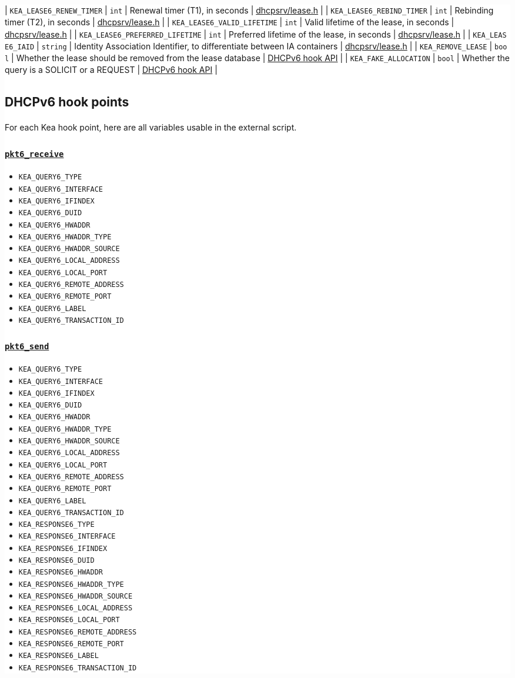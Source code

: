 | `KEA_LEASE6_RENEW_TIMER`              | `int`    | Renewal timer (T1), in seconds                                                      | [dhcpsrv/lease.h](https://jenkins.isc.org/job/Kea_doc/doxygen/d0/dee/structisc_1_1dhcp_1_1Lease.html#a181eba444070cba92db9e722377a1f0d)  |
| `KEA_LEASE6_REBIND_TIMER`             | `int`    | Rebinding timer (T2), in seconds                                                    | [dhcpsrv/lease.h](https://jenkins.isc.org/job/Kea_doc/doxygen/d0/dee/structisc_1_1dhcp_1_1Lease.html#a3061e56eb6b364ce2a063cf920108ab4)  |
| `KEA_LEASE6_VALID_LIFETIME`           | `int`    | Valid lifetime of the lease, in seconds                                             | [dhcpsrv/lease.h](https://jenkins.isc.org/job/Kea_doc/doxygen/d0/dee/structisc_1_1dhcp_1_1Lease.html#a615302a9140991942225b9809ddd50fb)  |
| `KEA_LEASE6_PREFERRED_LIFETIME`       | `int`    | Preferred lifetime of the lease, in seconds                                         | [dhcpsrv/lease.h](https://jenkins.isc.org/job/Kea_doc/doxygen/da/ddc/structisc_1_1dhcp_1_1Lease6.html#acece7ab17d67a657637cf16a9a2f1f6e) |
| `KEA_LEASE6_IAID`                     | `string` | Identity Association Identifier, to differentiate between IA containers             | [dhcpsrv/lease.h](https://jenkins.isc.org/job/Kea_doc/doxygen/da/ddc/structisc_1_1dhcp_1_1Lease6.html#acc2e175c33e09dbdc8c93b943488431e) |
| `KEA_REMOVE_LEASE`                    | `bool`   | Whether the lease should be removed from the lease database                         | [DHCPv6 hook API](https://jenkins.isc.org/job/Kea_doc/doxygen/d1/d02/dhcpv6Hooks.html#dhcpv6HooksLease6Expire)                           |
| `KEA_FAKE_ALLOCATION`                 | `bool`   | Whether the query is a SOLICIT or a REQUEST                                         | [DHCPv6 hook API](https://jenkins.isc.org/job/Kea_doc/doxygen/d1/d02/dhcpv6Hooks.html#dhcpv6HooksLease6Select)                           |

## DHCPv6 hook points

For each Kea hook point, here are all variables usable in the external
script.

### [`pkt6_receive`](https://jenkins.isc.org/job/Kea_doc/doxygen/d1/d02/dhcpv6Hooks.html#dhcpv6HooksPkt6Receive)

- `KEA_QUERY6_TYPE`
- `KEA_QUERY6_INTERFACE`
- `KEA_QUERY6_IFINDEX`
- `KEA_QUERY6_DUID`
- `KEA_QUERY6_HWADDR`
- `KEA_QUERY6_HWADDR_TYPE`
- `KEA_QUERY6_HWADDR_SOURCE`
- `KEA_QUERY6_LOCAL_ADDRESS`
- `KEA_QUERY6_LOCAL_PORT`
- `KEA_QUERY6_REMOTE_ADDRESS`
- `KEA_QUERY6_REMOTE_PORT`
- `KEA_QUERY6_LABEL`
- `KEA_QUERY6_TRANSACTION_ID`

### [`pkt6_send`](https://jenkins.isc.org/job/Kea_doc/doxygen/d1/d02/dhcpv6Hooks.html#dhcpv6HooksPkt6Send)

- `KEA_QUERY6_TYPE`
- `KEA_QUERY6_INTERFACE`
- `KEA_QUERY6_IFINDEX`
- `KEA_QUERY6_DUID`
- `KEA_QUERY6_HWADDR`
- `KEA_QUERY6_HWADDR_TYPE`
- `KEA_QUERY6_HWADDR_SOURCE`
- `KEA_QUERY6_LOCAL_ADDRESS`
- `KEA_QUERY6_LOCAL_PORT`
- `KEA_QUERY6_REMOTE_ADDRESS`
- `KEA_QUERY6_REMOTE_PORT`
- `KEA_QUERY6_LABEL`
- `KEA_QUERY6_TRANSACTION_ID`
- `KEA_RESPONSE6_TYPE`
- `KEA_RESPONSE6_INTERFACE`
- `KEA_RESPONSE6_IFINDEX`
- `KEA_RESPONSE6_DUID`
- `KEA_RESPONSE6_HWADDR`
- `KEA_RESPONSE6_HWADDR_TYPE`
- `KEA_RESPONSE6_HWADDR_SOURCE`
- `KEA_RESPONSE6_LOCAL_ADDRESS`
- `KEA_RESPONSE6_LOCAL_PORT`
- `KEA_RESPONSE6_REMOTE_ADDRESS`
- `KEA_RESPONSE6_REMOTE_PORT`
- `KEA_RESPONSE6_LABEL`
- `KEA_RESPONSE6_TRANSACTION_ID`